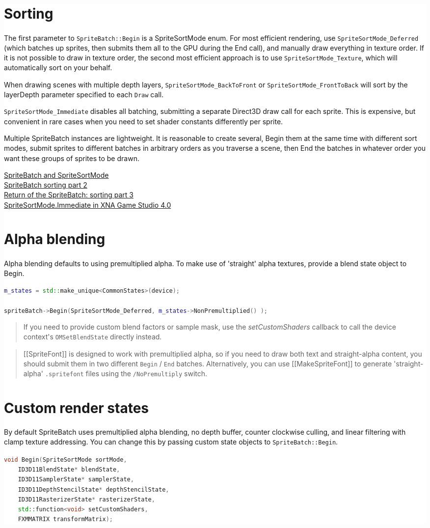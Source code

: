# Sorting
The first parameter to ``SpriteBatch::Begin`` is a SpriteSortMode enum. For  most efficient rendering, use ``SpriteSortMode_Deferred`` (which batches up sprites, then submits them all to the GPU during the End call), and manually draw everything in texture order. If it is not possible to draw in texture order, the second most efficient approach is to use ``SpriteSortMode_Texture``, which will automatically sort on your behalf.

When drawing scenes with multiple depth layers, ``SpriteSortMode_BackToFront`` or ``SpriteSortMode_FrontToBack`` will sort by the layerDepth parameter specified to each ``Draw`` call.

``SpriteSortMode_Immediate`` disables all batching, submitting a separate Direct3D draw call for each sprite. This is expensive, but convenient in rare cases  when you need to set shader constants differently per sprite.

Multiple SpriteBatch instances are lightweight. It is reasonable to  create several, Begin them at the same time with different sort modes, submit sprites to different batches in arbitrary orders as you traverse a scene, then End the batches in whatever order you want these groups of sprites to be drawn.

[SpriteBatch and SpriteSortMode](http://www.shawnhargreaves.com/blog/spritebatch-and-spritesortmode.html)  
[SpriteBatch sorting part 2](http://www.shawnhargreaves.com/blog/spritebatch-sorting-part-2.html)  
[Return of the SpriteBatch: sorting part 3](http://www.shawnhargreaves.com/blog/return-of-the-spritebatch-sorting-part-3.html)  
[SpriteSortMode.Immediate in XNA Game Studio 4.0](http://www.shawnhargreaves.com/blog/spritesortmode-immediate-in-xna-game-studio-4-0.html)

# Alpha blending
Alpha blending defaults to using premultiplied alpha. To make use of 'straight' alpha textures, provide a blend state object to Begin.

```cpp
m_states = std::make_unique<CommonStates>(device);

spriteBatch->Begin(SpriteSortMode_Deferred, m_states->NonPremultiplied() );
```

> If you need to provide custom blend factors or sample mask, use the *setCustomShaders* callback to call the device context's ``OMSetBlendState`` directly instead.

> [[SpriteFont]] is designed to work with premultiplied alpha, so if you need to draw both text and straight-alpha content, you should submit them in two different ``Begin`` / ``End`` batches. Alternatively, you can use [[MakeSpriteFont]] to generate 'straight-alpha' ``.spritefont`` files using the ``/NoPremultiply`` switch.

# Custom render states
By default SpriteBatch uses premultiplied alpha blending, no depth buffer, counter clockwise culling, and linear filtering with clamp texture addressing. You can change this by passing custom state objects to ``SpriteBatch::Begin``.

```cpp
void Begin(SpriteSortMode sortMode,
    ID3D11BlendState* blendState,
    ID3D11SamplerState* samplerState,
    ID3D11DepthStencilState* depthStencilState,
    ID3D11RasterizerState* rasterizerState,
    std::function<void> setCustomShaders,
    FXMMATRIX transformMatrix);
```
